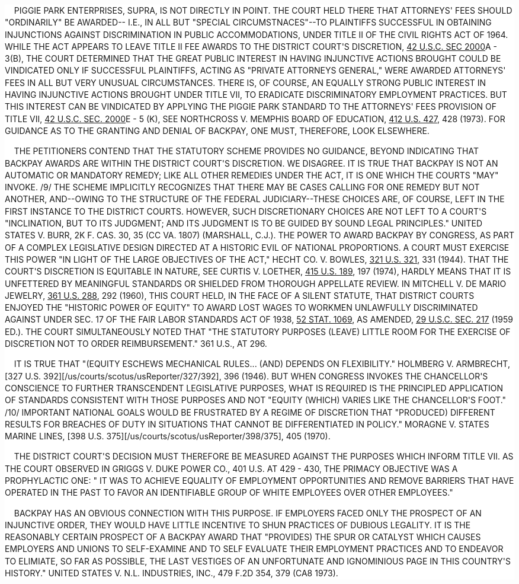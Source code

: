     PIGGIE PARK ENTERPRISES, SUPRA, IS NOT DIRECTLY IN POINT.  THE COURT HELD THERE THAT ATTORNEYS' FEES SHOULD "ORDINARILY" BE AWARDED--  I.E., IN ALL BUT "SPECIAL CIRCUMSTNACES"--TO PLAINTIFFS SUCCESSFUL IN OBTAINING INJUNCTIONS AGAINST DISCRIMINATION IN PUBLIC ACCOMMODATIONS, UNDER TITLE II OF THE CIVIL RIGHTS ACT OF 1964.  WHILE THE ACT APPEARS TO LEAVE TITLE II FEE AWARDS TO THE DISTRICT COURT'S DISCRETION, [42 U.S.C. SEC 2000][/us/usc/t42/s2000]A - 3(B), THE COURT DETERMINED THAT THE GREAT PUBLIC INTEREST IN HAVING INJUNCTIVE ACTIONS BROUGHT COULD BE VINDICATED ONLY IF SUCCESSFUL PLAINTIFFS, ACTING AS "PRIVATE ATTORNEYS GENERAL," WERE AWARDED ATTORNEYS' FEES IN ALL BUT VERY UNUSUAL CIRCUMSTANCES.  THERE IS, OF COURSE, AN EQUALLY STRONG PUBLIC INTEREST IN HAVING INJUNCTIVE ACTIONS BROUGHT UNDER TITLE VII, TO ERADICATE DISCRIMINATORY EMPLOYMENT PRACTICES.  BUT THIS INTEREST CAN BE VINDICATED BY APPLYING THE PIGGIE PARK STANDARD TO THE ATTORNEYS' FEES PROVISION OF TITLE VII, [42 U.S.C. SEC. 2000][/us/usc/t42/s2000]E - 5 (K), SEE NORTHCROSS V. MEMPHIS BOARD OF EDUCATION, [412 U.S. 427][/us/courts/scotus/usReporter/412/427], 428 (1973).  FOR GUIDANCE AS TO THE GRANTING AND DENIAL OF BACKPAY, ONE MUST, THEREFORE, LOOK ELSEWHERE.

    THE PETITIONERS CONTEND THAT THE STATUTORY SCHEME PROVIDES NO GUIDANCE, BEYOND INDICATING THAT BACKPAY AWARDS ARE WITHIN THE DISTRICT COURT'S DISCRETION.  WE DISAGREE.  IT IS TRUE THAT BACKPAY IS NOT AN AUTOMATIC OR MANDATORY REMEDY; LIKE ALL OTHER REMEDIES UNDER THE ACT, IT IS ONE WHICH THE COURTS "MAY" INVOKE.  /9/ THE SCHEME IMPLICITLY RECOGNIZES THAT THERE MAY BE CASES CALLING FOR ONE REMEDY BUT NOT ANOTHER, AND--OWING TO THE STRUCTURE OF THE FEDERAL JUDICIARY--THESE CHOICES ARE, OF COURSE, LEFT IN THE FIRST INSTANCE TO THE DISTRICT COURTS.  HOWEVER, SUCH DISCRETIONARY CHOICES ARE NOT LEFT TO A COURT'S "INCLINATION, BUT TO ITS JUDGMENT; AND ITS JUDGMENT IS TO BE GUIDED BY SOUND LEGAL PRINCIPLES."  UNITED STATES V. BURR, 2K F. CAS. 30, 35 (CC VA. 1807) (MARSHALL, C.J.).  THE POWER TO AWARD BACKPAY BY CONGRESS, AS PART OF A COMPLEX LEGISLATIVE DESIGN DIRECTED AT A HISTORIC EVIL OF NATIONAL PROPORTIONS.  A COURT MUST EXERCISE THIS POWER "IN LIGHT OF THE LARGE OBJECTIVES OF THE ACT," HECHT CO. V. BOWLES, [321 U.S. 321][/us/courts/scotus/usReporter/321/321], 331 (1944).  THAT THE COURT'S DISCRETION IS EQUITABLE IN NATURE, SEE CURTIS V. LOETHER, [415 U.S. 189][/us/courts/scotus/usReporter/415/189], 197 (1974), HARDLY MEANS THAT IT IS UNFETTERED BY MEANINGFUL STANDARDS OR SHIELDED FROM THOROUGH APPELLATE REVIEW.  IN MITCHELL V. DE MARIO JEWELRY, [361 U.S. 288][/us/courts/scotus/usReporter/361/288], 292 (1960), THIS COURT HELD, IN THE FACE OF A SILENT STATUTE, THAT DISTRICT COURTS ENJOYED THE "HISTORIC POWER OF EQUITY" TO AWARD LOST WAGES TO WORKMEN UNLAWFULLY DISCRIMINATED AGAINST UNDER SEC. 17 OF THE FAIR LABOR STANDARDS ACT OF 1938, [52 STAT. 1069][/us/stat/52/1069], AS AMENDED, [29 U.S.C. SEC. 217][/us/usc/t29/s217] (1959 ED.).  THE COURT SIMULTANEOUSLY NOTED THAT "THE STATUTORY PURPOSES (LEAVE) LITTLE ROOM FOR THE EXERCISE OF DISCRETION NOT TO ORDER REIMBURSEMENT."  361 U.S., AT 296.

    IT IS TRUE THAT "(EQUITY ESCHEWS MECHANICAL RULES... (AND) DEPENDS ON FLEXIBILITY."  HOLMBERG V. ARMBRECHT, [327 U.S. 392][/us/courts/scotus/usReporter/327/392], 396 (1946).  BUT WHEN CONGRESS INVOKES THE CHANCELLOR'S CONSCIENCE TO FURTHER TRANSCENDENT LEGISLATIVE PURPOSES, WHAT IS REQUIRED IS THE PRINCIPLED APPLICATION OF STANDARDS CONSISTENT WITH THOSE PURPOSES AND NOT "EQUITY (WHICH) VARIES LIKE THE CHANCELLOR'S FOOT."  /10/ IMPORTANT NATIONAL GOALS WOULD BE FRUSTRATED BY A REGIME OF DISCRETION THAT "PRODUCED) DIFFERENT RESULTS FOR BREACHES OF DUTY IN SITUATIONS THAT CANNOT BE DIFFERENTIATED IN POLICY."  MORAGNE V. STATES MARINE LINES, [398 U.S. 375][/us/courts/scotus/usReporter/398/375], 405 (1970).

    THE DISTRICT COURT'S DECISION MUST THEREFORE BE MEASURED AGAINST THE PURPOSES WHICH INFORM TITLE VII.  AS THE COURT OBSERVED IN GRIGGS V. DUKE POWER CO., 401 U.S. AT 429 - 430, THE PRIMACY OBJECTIVE WAS A PROPHYLACTIC ONE:     " IT WAS TO ACHIEVE EQUALITY OF EMPLOYMENT OPPORTUNITIES AND REMOVE BARRIERS THAT HAVE OPERATED IN THE PAST TO FAVOR AN IDENTIFIABLE GROUP OF WHITE EMPLOYEES OVER OTHER EMPLOYEES."

    BACKPAY HAS AN OBVIOUS CONNECTION WITH THIS PURPOSE.  IF EMPLOYERS FACED ONLY THE PROSPECT OF AN INJUNCTIVE ORDER, THEY WOULD HAVE LITTLE INCENTIVE TO SHUN PRACTICES OF DUBIOUS LEGALITY.  IT IS THE REASONABLY CERTAIN PROSPECT OF A BACKPAY AWARD THAT "PROVIDES) THE SPUR OR CATALYST WHICH CAUSES EMPLOYERS AND UNIONS TO SELF-EXAMINE AND TO SELF EVALUATE THEIR EMPLOYMENT PRACTICES AND TO ENDEAVOR TO ELIMIATE, SO FAR AS POSSIBLE, THE LAST VESTIGES OF AN UNFORTUNATE AND IGNOMINIOUS PAGE IN THIS COUNTRY'S HISTORY."  UNITED STATES V. N.L. INDUSTRIES, INC., 479 F.2D 354, 379 (CA8 1973).


[/us/courts/scotus/usReporter/422/405]: https://publicdocs.github.io/go/links?ns=uslm-x&ref=%2Fus%2Fcourts%2Fscotus%2FusReporter%2F422%2F405
[/us/courts/scotus/usReporter/401/424]: https://publicdocs.github.io/go/links?ns=uslm-x&ref=%2Fus%2Fcourts%2Fscotus%2FusReporter%2F401%2F424
[/us/stat/78/253]: https://publicdocs.github.io/go/links?ns=uslm&ref=%2Fus%2Fstat%2F78%2F253
[/us/stat/85/103]: https://publicdocs.github.io/go/links?ns=uslm&ref=%2Fus%2Fstat%2F85%2F103
[/us/usc/t42/s2000]: https://publicdocs.github.io/go/links?ns=uslm&ref=%2Fus%2Fusc%2Ft42%2Fs2000
[/us/courts/scotus/usReporter/401/424]: https://publicdocs.github.io/go/links?ns=uslm-x&ref=%2Fus%2Fcourts%2Fscotus%2FusReporter%2F401%2F424
[/us/courts/scotus/usReporter/390/400]: https://publicdocs.github.io/go/links?ns=uslm-x&ref=%2Fus%2Fcourts%2Fscotus%2FusReporter%2F390%2F400
[/us/courts/scotus/usReporter/390/400]: https://publicdocs.github.io/go/links?ns=uslm-x&ref=%2Fus%2Fcourts%2Fscotus%2FusReporter%2F390%2F400
[/us/usc/t42/s2000]: https://publicdocs.github.io/go/links?ns=uslm&ref=%2Fus%2Fusc%2Ft42%2Fs2000
[/us/usc/t42/s2000]: https://publicdocs.github.io/go/links?ns=uslm&ref=%2Fus%2Fusc%2Ft42%2Fs2000
[/us/courts/scotus/usReporter/412/427]: https://publicdocs.github.io/go/links?ns=uslm-x&ref=%2Fus%2Fcourts%2Fscotus%2FusReporter%2F412%2F427
[/us/courts/scotus/usReporter/321/321]: https://publicdocs.github.io/go/links?ns=uslm-x&ref=%2Fus%2Fcourts%2Fscotus%2FusReporter%2F321%2F321
[/us/courts/scotus/usReporter/415/189]: https://publicdocs.github.io/go/links?ns=uslm-x&ref=%2Fus%2Fcourts%2Fscotus%2FusReporter%2F415%2F189
[/us/courts/scotus/usReporter/361/288]: https://publicdocs.github.io/go/links?ns=uslm-x&ref=%2Fus%2Fcourts%2Fscotus%2FusReporter%2F361%2F288
[/us/stat/52/1069]: https://publicdocs.github.io/go/links?ns=uslm&ref=%2Fus%2Fstat%2F52%2F1069
[/us/usc/t29/s217]: https://publicdocs.github.io/go/links?ns=uslm&ref=%2Fus%2Fusc%2Ft29%2Fs217